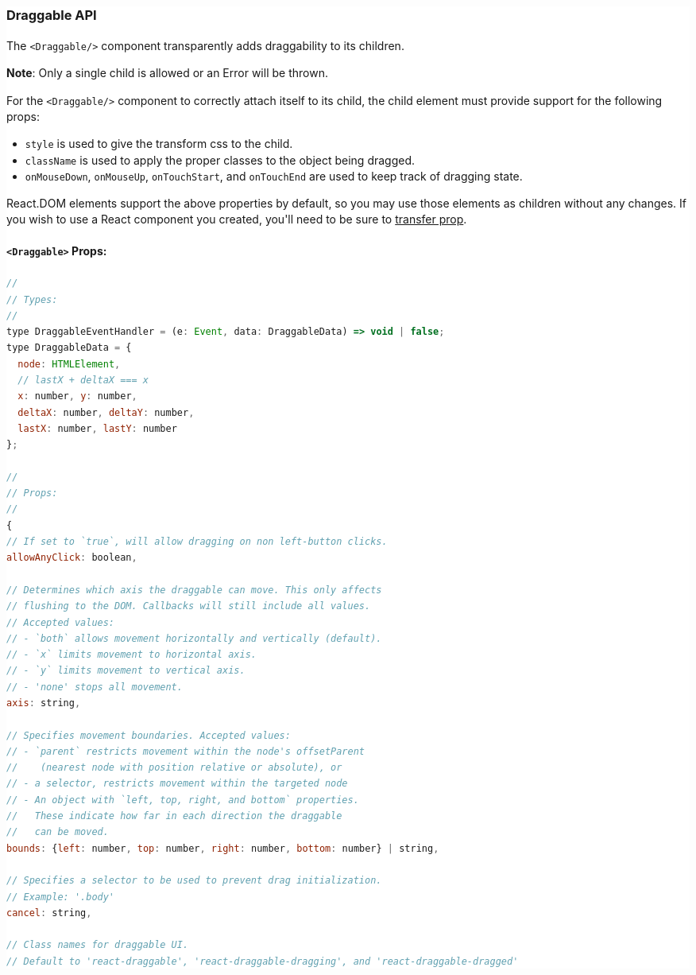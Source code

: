 ### Draggable API

The `<Draggable/>` component transparently adds draggability to its children.

**Note**: Only a single child is allowed or an Error will be thrown.

For the `<Draggable/>` component to correctly attach itself to its child, the child element must provide support
for the following props:
- `style` is used to give the transform css to the child.
- `className` is used to apply the proper classes to the object being dragged.
- `onMouseDown`, `onMouseUp`, `onTouchStart`, and `onTouchEnd`  are used to keep track of dragging state.

React.DOM elements support the above properties by default, so you may use those elements as children without
any changes. If you wish to use a React component you created, you'll need to be sure to
[transfer prop](https://facebook.github.io/react/docs/transferring-props.html).

#### `<Draggable>` Props:

```js
//
// Types:
//
type DraggableEventHandler = (e: Event, data: DraggableData) => void | false;
type DraggableData = {
  node: HTMLElement,
  // lastX + deltaX === x
  x: number, y: number,
  deltaX: number, deltaY: number,
  lastX: number, lastY: number
};

//
// Props:
//
{
// If set to `true`, will allow dragging on non left-button clicks.
allowAnyClick: boolean,

// Determines which axis the draggable can move. This only affects
// flushing to the DOM. Callbacks will still include all values.
// Accepted values:
// - `both` allows movement horizontally and vertically (default).
// - `x` limits movement to horizontal axis.
// - `y` limits movement to vertical axis.
// - 'none' stops all movement.
axis: string,

// Specifies movement boundaries. Accepted values:
// - `parent` restricts movement within the node's offsetParent
//    (nearest node with position relative or absolute), or
// - a selector, restricts movement within the targeted node
// - An object with `left, top, right, and bottom` properties.
//   These indicate how far in each direction the draggable
//   can be moved.
bounds: {left: number, top: number, right: number, bottom: number} | string,

// Specifies a selector to be used to prevent drag initialization.
// Example: '.body'
cancel: string,

// Class names for draggable UI.
// Default to 'react-draggable', 'react-draggable-dragging', and 'react-draggable-dragged'
```